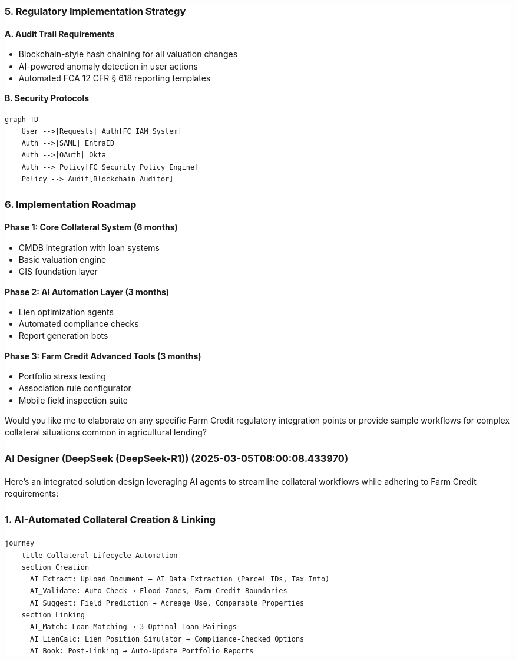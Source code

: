 ### 5. Regulatory Implementation Strategy

**A. Audit Trail Requirements**
- Blockchain-style hash chaining for all valuation changes
- AI-powered anomaly detection in user actions
- Automated FCA 12 CFR § 618 reporting templates

**B. Security Protocols**
```mermaid
graph TD
    User -->|Requests| Auth[FC IAM System]
    Auth -->|SAML| EntraID
    Auth -->|OAuth| Okta
    Auth --> Policy[FC Security Policy Engine]
    Policy --> Audit[Blockchain Auditor]
```

### 6. Implementation Roadmap

**Phase 1: Core Collateral System (6 months)**
- CMDB integration with loan systems
- Basic valuation engine
- GIS foundation layer

**Phase 2: AI Automation Layer (3 months)**
- Lien optimization agents
- Automated compliance checks
- Report generation bots

**Phase 3: Farm Credit Advanced Tools (3 months)**
- Portfolio stress testing
- Association rule configurator
- Mobile field inspection suite

Would you like me to elaborate on any specific Farm Credit regulatory integration points or provide sample workflows for complex collateral situations common in agricultural lending?

### AI Designer (DeepSeek (DeepSeek-R1)) (2025-03-05T08:00:08.433970)

Here’s an integrated solution design leveraging AI agents to streamline collateral workflows while adhering to Farm Credit requirements:

### 1. **AI-Automated Collateral Creation & Linking**
```mermaid
journey
    title Collateral Lifecycle Automation
    section Creation
      AI_Extract: Upload Document → AI Data Extraction (Parcel IDs, Tax Info)
      AI_Validate: Auto-Check → Flood Zones, Farm Credit Boundaries
      AI_Suggest: Field Prediction → Acreage Use, Comparable Properties
    section Linking
      AI_Match: Loan Matching → 3 Optimal Loan Pairings
      AI_LienCalc: Lien Position Simulator → Compliance-Checked Options
      AI_Book: Post-Linking → Auto-Update Portfolio Reports
```
